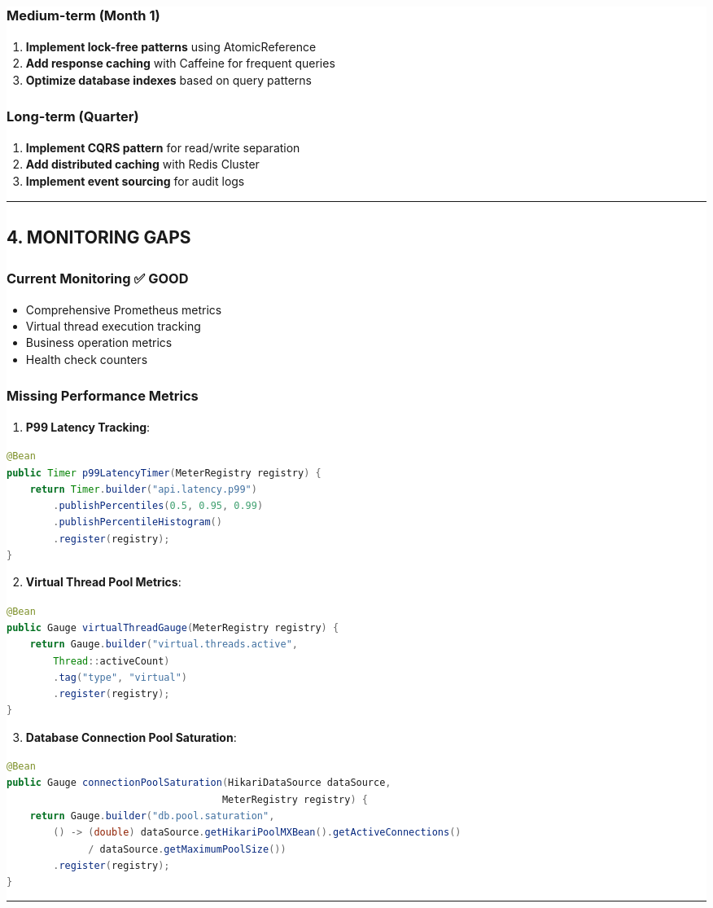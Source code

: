 ### Medium-term (Month 1)
1. **Implement lock-free patterns** using AtomicReference
2. **Add response caching** with Caffeine for frequent queries
3. **Optimize database indexes** based on query patterns

### Long-term (Quarter)
1. **Implement CQRS pattern** for read/write separation
2. **Add distributed caching** with Redis Cluster
3. **Implement event sourcing** for audit logs

---

## 4. MONITORING GAPS

### Current Monitoring ✅ GOOD
- Comprehensive Prometheus metrics
- Virtual thread execution tracking
- Business operation metrics
- Health check counters

### Missing Performance Metrics
1. **P99 Latency Tracking**:
```java
@Bean
public Timer p99LatencyTimer(MeterRegistry registry) {
    return Timer.builder("api.latency.p99")
        .publishPercentiles(0.5, 0.95, 0.99)
        .publishPercentileHistogram()
        .register(registry);
}
```

2. **Virtual Thread Pool Metrics**:
```java
@Bean
public Gauge virtualThreadGauge(MeterRegistry registry) {
    return Gauge.builder("virtual.threads.active", 
        Thread::activeCount)
        .tag("type", "virtual")
        .register(registry);
}
```

3. **Database Connection Pool Saturation**:
```java
@Bean
public Gauge connectionPoolSaturation(HikariDataSource dataSource, 
                                     MeterRegistry registry) {
    return Gauge.builder("db.pool.saturation",
        () -> (double) dataSource.getHikariPoolMXBean().getActiveConnections() 
              / dataSource.getMaximumPoolSize())
        .register(registry);
}
```

---